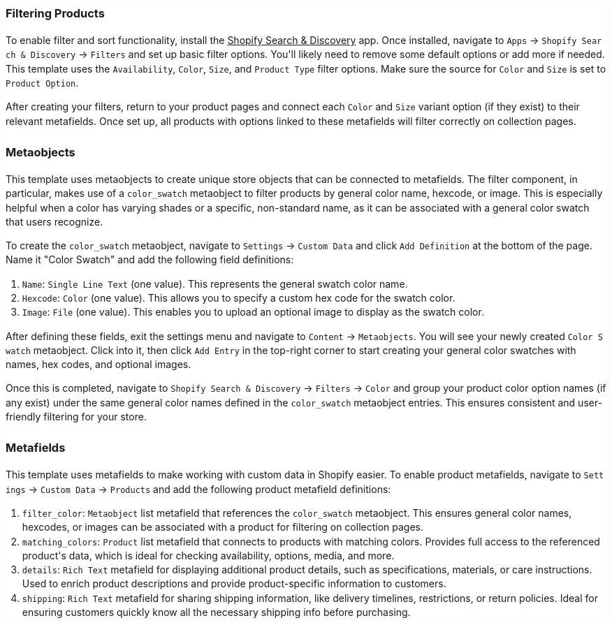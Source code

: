 ### Filtering Products

To enable filter and sort functionality, install the [Shopify Search & Discovery](https://apps.shopify.com/search-and-discovery?search_id=81e9e3f8-f482-4c8c-83c2-a80090d606df&surface_detail=search+and+discovery&surface_inter_position=1&surface_intra_position=5&surface_type=search) app. Once installed, navigate to `Apps` → `Shopify Search & Discovery` → `Filters` and set up basic filter options. You'll likely need to remove some default options or add more if needed. This template uses the `Availability`, `Color`, `Size`, and `Product Type` filter options. Make sure the source for `Color` and `Size` is set to `Product Option`.

After creating your filters, return to your product pages and connect each `Color` and `Size` variant option (if they exist) to their relevant metafields. Once set up, all products with options linked to these metafields will filter correctly on collection pages.

### Metaobjects

This template uses metaobjects to create unique store objects that can be connected to metafields. The filter component, in particular, makes use of a `color_swatch` metaobject to filter products by general color name, hexcode, or image. This is especially helpful when a color has varying shades or a specific, non-standard name, as it can be associated with a general color swatch that users recognize.

To create the `color_swatch` metaobject, navigate to `Settings` → `Custom Data` and click `Add Definition` at the bottom of the page. Name it "Color Swatch" and add the following field definitions:

1. `Name`: `Single Line Text` (one value). This represents the general swatch color name.
2. `Hexcode`: `Color` (one value). This allows you to specify a custom hex code for the swatch color.
3. `Image`: `File` (one value). This enables you to upload an optional image to display as the swatch color.

After defining these fields, exit the settings menu and navigate to `Content` → `Metaobjects`. You will see your newly created `Color Swatch` metaobject. Click into it, then click `Add Entry` in the top-right corner to start creating your general color swatches with names, hex codes, and optional images.

Once this is completed, navigate to `Shopify Search & Discovery` → `Filters` → `Color` and group your product color option names (if any exist) under the same general color names defined in the `color_swatch` metaobject entries. This ensures consistent and user-friendly filtering for your store.

### Metafields

This template uses metafields to make working with custom data in Shopify easier. To enable product metafields, navigate to `Settings` → `Custom Data` → `Products` and add the following product metafield definitions:

1. `filter_color`: `Metaobject` list metafield that references the `color_swatch` metaobject. This ensures general color names, hexcodes, or images can be associated with a product for filtering on collection pages.
2. `matching_colors`: `Product` list metafield that connects to products with matching colors. Provides full access to the referenced product's data, which is ideal for checking availability, options, media, and more.
3. `details`: `Rich Text` metafield for displaying additional product details, such as specifications, materials, or care instructions. Used to enrich product descriptions and provide product-specific information to customers.
4. `shipping`: `Rich Text` metafield for sharing shipping information, like delivery timelines, restrictions, or return policies. Ideal for ensuring customers quickly know all the necessary shipping info before purchasing.
